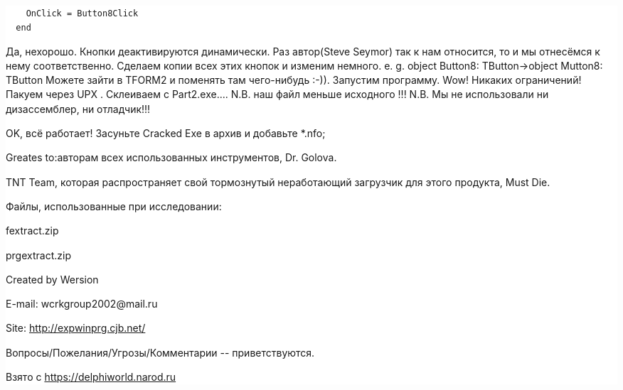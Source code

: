         OnClick = Button8Click
      end

Да, нехорошо. Кнопки деактивируются динамически. Раз автор(Steve Seymor)
так к нам относится, то и мы отнесёмся к нему соответственно. Сделаем
копии всех этих кнопок и изменим немного. e. g. object Button8:
TButton-\>object Mutton8: TButton Можете зайти в TFORM2 и поменять там
чего-нибудь :-)). Запустим программу. Wow! Никаких ограничений! Пакуем
через UPX . Склеиваем с Part2.exe\.... N.B. наш файл меньше исходного
!!! N.B. Мы не использовали ни дизассемблер, ни отладчик!!!

OK, всё работает! Засуньте Cracked Exe в архив и добавьте \*.nfo;

Greates to:авторам всех использованных инструментов, Dr. Golova.

TNT Team, которая распространяет свой тормознутый неработающий загрузчик
для этого продукта, Must Die.

Файлы, использованные при исследовании:

fextract.zip

prgextract.zip

Created by Wersion

E-mail: wcrkgroup2002\@mail.ru

Site: http://expwinprg.cjb.net/

Вопросы/Пожелания/Угрозы/Комментарии \-- приветствуются.

Взято с <https://delphiworld.narod.ru>
